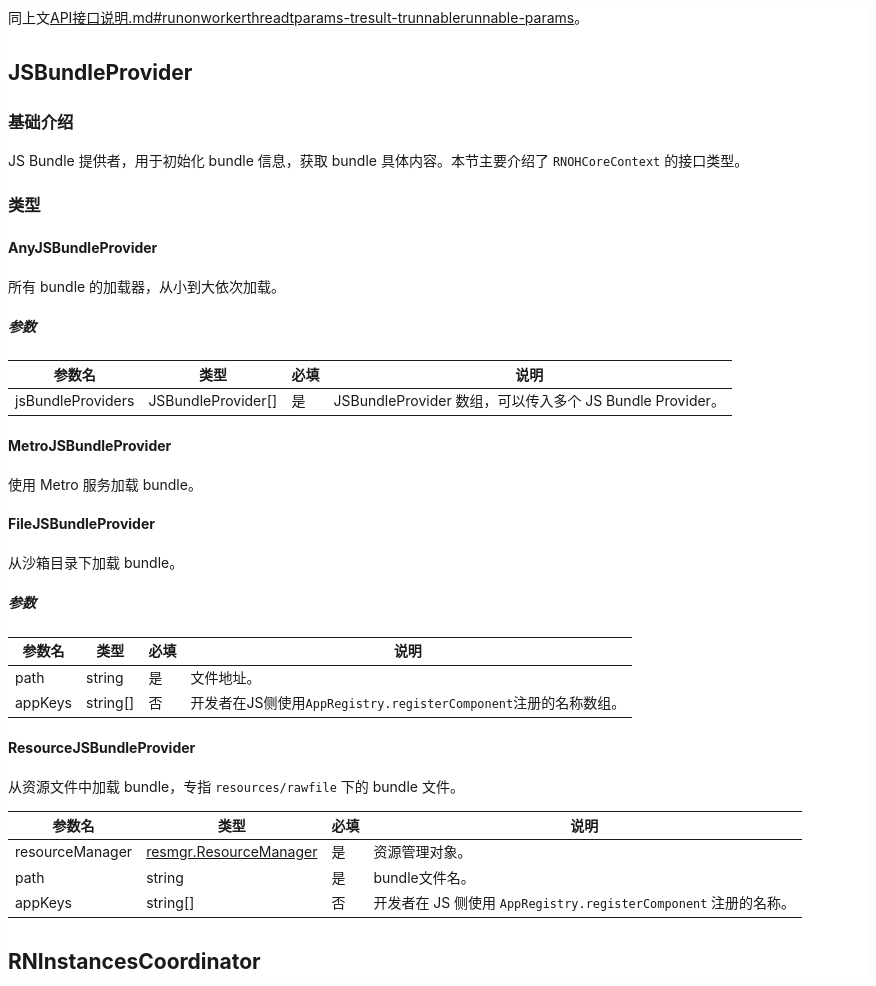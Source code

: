 同上文[API接口说明.md#runonworkerthreadtparams-tresult-trunnablerunnable-params](./API接口说明.md#runonworkerthreadtparams-tresult-trunnablerunnable-params)。

## JSBundleProvider

### 基础介绍

JS Bundle 提供者，用于初始化 bundle 信息，获取 bundle 具体内容。本节主要介绍了 `RNOHCoreContext` 的接口类型。

### 类型

#### AnyJSBundleProvider

所有 bundle 的加载器，从小到大依次加载。

##### 参数

| 参数名            | 类型               | 必填 | 说明                                                 |
| ----------------- | ------------------ | ---- | ---------------------------------------------------- |
| jsBundleProviders | JSBundleProvider[] | 是   | JSBundleProvider 数组，可以传入多个 JS Bundle Provider。 |

#### MetroJSBundleProvider

使用 Metro 服务加载 bundle。

#### FileJSBundleProvider

从沙箱目录下加载 bundle。

##### 参数

| 参数名  | 类型     | 必填 | 说明     |
| ------- | -------- | ---- | -------- |
| path    | string   | 是   | 文件地址。 |
| appKeys | string[] | 否   | 开发者在JS侧使用`AppRegistry.registerComponent`注册的名称数组。 |

#### ResourceJSBundleProvider

从资源文件中加载 bundle，专指 `resources/rawfile` 下的 bundle 文件。

| 参数名          | 类型                                                         | 必填 | 说明         |
| --------------- | ------------------------------------------------------------ | ---- | ------------ |
| resourceManager | [resmgr.ResourceManager](https://developer.huawei.com/consumer/cn/doc/harmonyos-references-V5/resourcemanager-V5) | 是   | 资源管理对象。 |
| path            | string                                                       | 是   | bundle文件名。 |
| appKeys         | string[]                                                     | 否   | 开发者在 JS 侧使用 `AppRegistry.registerComponent` 注册的名称。     |

#### 

## RNInstancesCoordinator
